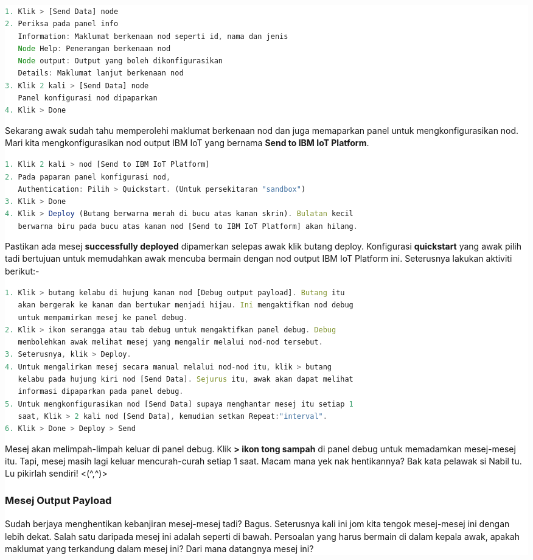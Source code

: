 ```javascript
1. Klik > [Send Data] node
2. Periksa pada panel info
   Information: Maklumat berkenaan nod seperti id, nama dan jenis
   Node Help: Penerangan berkenaan nod
   Node output: Output yang boleh dikonfigurasikan
   Details: Maklumat lanjut berkenaan nod
3. Klik 2 kali > [Send Data] node
   Panel konfigurasi nod dipaparkan
4. Klik > Done
```

Sekarang awak sudah tahu memperolehi maklumat berkenaan nod dan juga memaparkan panel untuk mengkonfigurasikan nod. Mari kita mengkonfigurasikan nod output IBM IoT yang bernama **Send to IBM IoT Platform**.

```javascript
1. Klik 2 kali > nod [Send to IBM IoT Platform]
2. Pada paparan panel konfigurasi nod, 
   Authentication: Pilih > Quickstart. (Untuk persekitaran "sandbox")
3. Klik > Done
4. Klik > Deploy (Butang berwarna merah di bucu atas kanan skrin). Bulatan kecil
   berwarna biru pada bucu atas kanan nod [Send to IBM IoT Platform] akan hilang.
```

Pastikan ada mesej **successfully deployed** dipamerkan selepas awak klik butang deploy. Konfigurasi **quickstart** yang awak pilih tadi bertujuan untuk memudahkan awak mencuba bermain dengan nod output IBM IoT Platform ini. Seterusnya lakukan aktiviti berikut:-


```javascript
1. Klik > butang kelabu di hujung kanan nod [Debug output payload]. Butang itu
   akan bergerak ke kanan dan bertukar menjadi hijau. Ini mengaktifkan nod debug
   untuk mempamirkan mesej ke panel debug. 
2. Klik > ikon serangga atau tab debug untuk mengaktifkan panel debug. Debug
   membolehkan awak melihat mesej yang mengalir melalui nod-nod tersebut. 
3. Seterusnya, klik > Deploy.
4. Untuk mengalirkan mesej secara manual melalui nod-nod itu, klik > butang
   kelabu pada hujung kiri nod [Send Data]. Sejurus itu, awak akan dapat melihat
   informasi dipaparkan pada panel debug.
5. Untuk mengkonfigurasikan nod [Send Data] supaya menghantar mesej itu setiap 1
   saat, Klik > 2 kali nod [Send Data], kemudian setkan Repeat:"interval".  
6. Klik > Done > Deploy > Send
```
Mesej akan melimpah-limpah keluar di panel debug. Klik **> ikon tong sampah** di panel debug untuk memadamkan mesej-mesej itu. Tapi, mesej masih lagi keluar mencurah-curah setiap 1 saat. Macam mana yek nak hentikannya? Bak kata pelawak si Nabil tu. Lu pikirlah sendiri! <(^,^)>

### Mesej Output Payload 

Sudah berjaya menghentikan kebanjiran mesej-mesej tadi? Bagus. Seterusnya kali ini jom kita tengok mesej-mesej ini dengan lebih dekat. Salah satu daripada mesej ini adalah seperti di bawah. Persoalan yang harus bermain di dalam kepala awak, apakah maklumat yang terkandung dalam mesej ini? Dari mana datangnya mesej ini?
